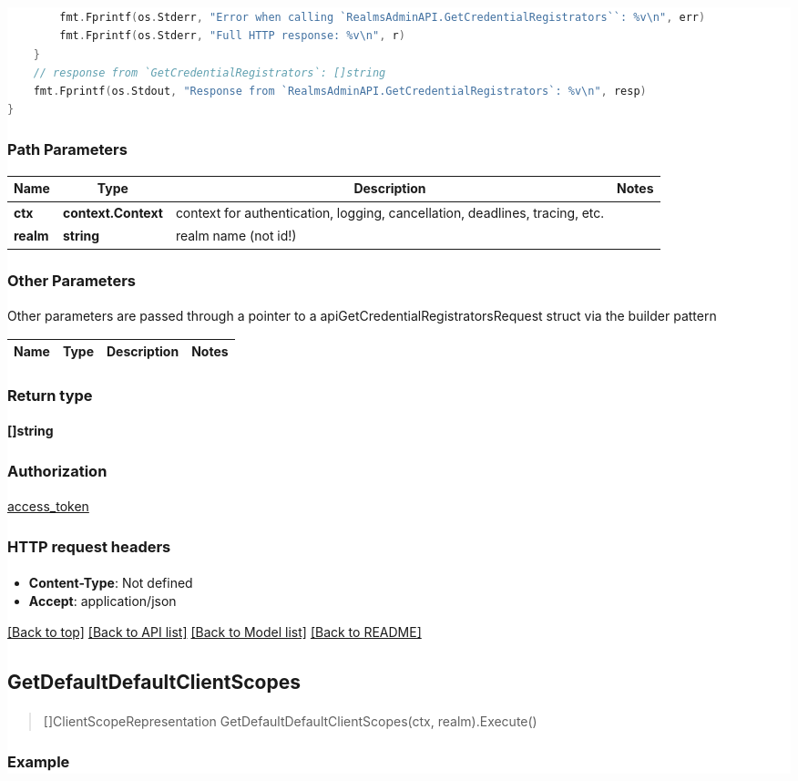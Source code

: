 ```go
		fmt.Fprintf(os.Stderr, "Error when calling `RealmsAdminAPI.GetCredentialRegistrators``: %v\n", err)
		fmt.Fprintf(os.Stderr, "Full HTTP response: %v\n", r)
	}
	// response from `GetCredentialRegistrators`: []string
	fmt.Fprintf(os.Stdout, "Response from `RealmsAdminAPI.GetCredentialRegistrators`: %v\n", resp)
}
```

### Path Parameters


Name | Type | Description  | Notes
------------- | ------------- | ------------- | -------------
**ctx** | **context.Context** | context for authentication, logging, cancellation, deadlines, tracing, etc.
**realm** | **string** | realm name (not id!) | 

### Other Parameters

Other parameters are passed through a pointer to a apiGetCredentialRegistratorsRequest struct via the builder pattern


Name | Type | Description  | Notes
------------- | ------------- | ------------- | -------------


### Return type

**[]string**

### Authorization

[access_token](../README.md#access_token)

### HTTP request headers

- **Content-Type**: Not defined
- **Accept**: application/json

[[Back to top]](#) [[Back to API list]](../README.md#documentation-for-api-endpoints)
[[Back to Model list]](../README.md#documentation-for-models)
[[Back to README]](../README.md)


## GetDefaultDefaultClientScopes

> []ClientScopeRepresentation GetDefaultDefaultClientScopes(ctx, realm).Execute()





### Example
